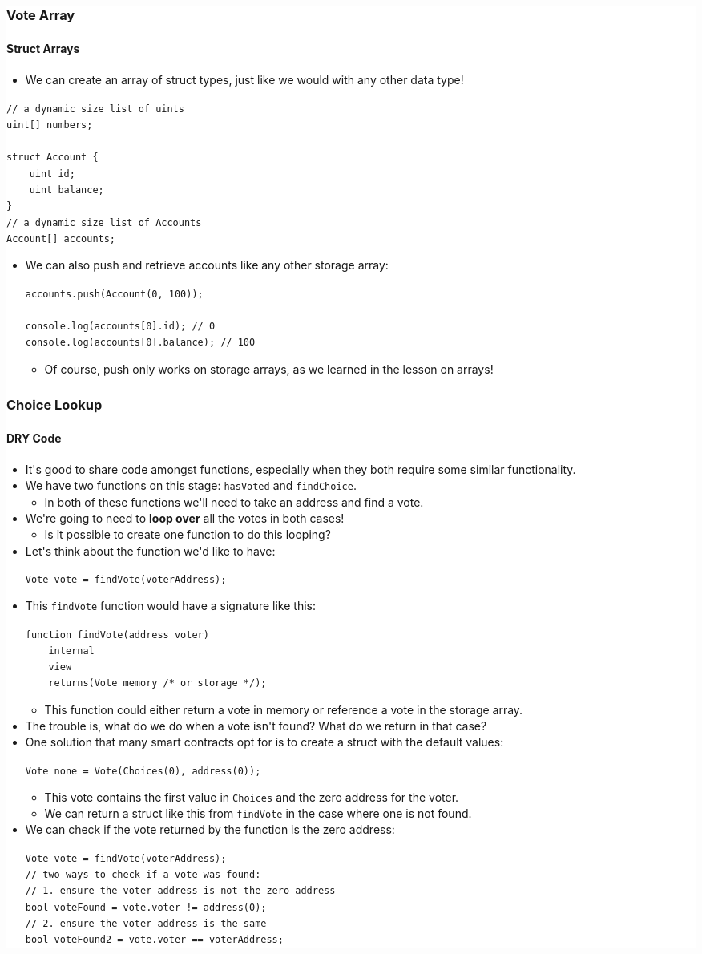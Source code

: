 ### Vote Array
#### Struct Arrays
- We can create an array of struct types, just like we would with any other data type!
```solidity
// a dynamic size list of uints
uint[] numbers;

struct Account {
    uint id;
    uint balance;
}
// a dynamic size list of Accounts
Account[] accounts;
```
- We can also push and retrieve accounts like any other storage array:
    ```solidity
    accounts.push(Account(0, 100));

    console.log(accounts[0].id); // 0
    console.log(accounts[0].balance); // 100
    ```
    - Of course, push only works on storage arrays, as we learned in the lesson on arrays!

### Choice Lookup
#### DRY Code
- It's good to share code amongst functions, especially when they both require some similar functionality.
- We have two functions on this stage: ``hasVoted`` and ``findChoice``.
    - In both of these functions we'll need to take an address and find a vote.
- We're going to need to **loop over** all the votes in both cases!
    - Is it possible to create one function to do this looping?
- Let's think about the function we'd like to have:
    ```solidity
    Vote vote = findVote(voterAddress);
    ```
- This ``findVote`` function would have a signature like this:
    ```solidity
    function findVote(address voter)
        internal
        view
        returns(Vote memory /* or storage */);
    ```
    - This function could either return a vote in memory or reference a vote in the storage array.
- The trouble is, what do we do when a vote isn't found? What do we return in that case?
- One solution that many smart contracts opt for is to create a struct with the default values:
    ```solidity
    Vote none = Vote(Choices(0), address(0));
    ```
    - This vote contains the first value in ``Choices`` and the zero address for the voter.
    - We can return a struct like this from ``findVote`` in the case where one is not found.
- We can check if the vote returned by the function is the zero address:
    ```solidity
    Vote vote = findVote(voterAddress);
    // two ways to check if a vote was found:
    // 1. ensure the voter address is not the zero address
    bool voteFound = vote.voter != address(0);
    // 2. ensure the voter address is the same
    bool voteFound2 = vote.voter == voterAddress;
    ```